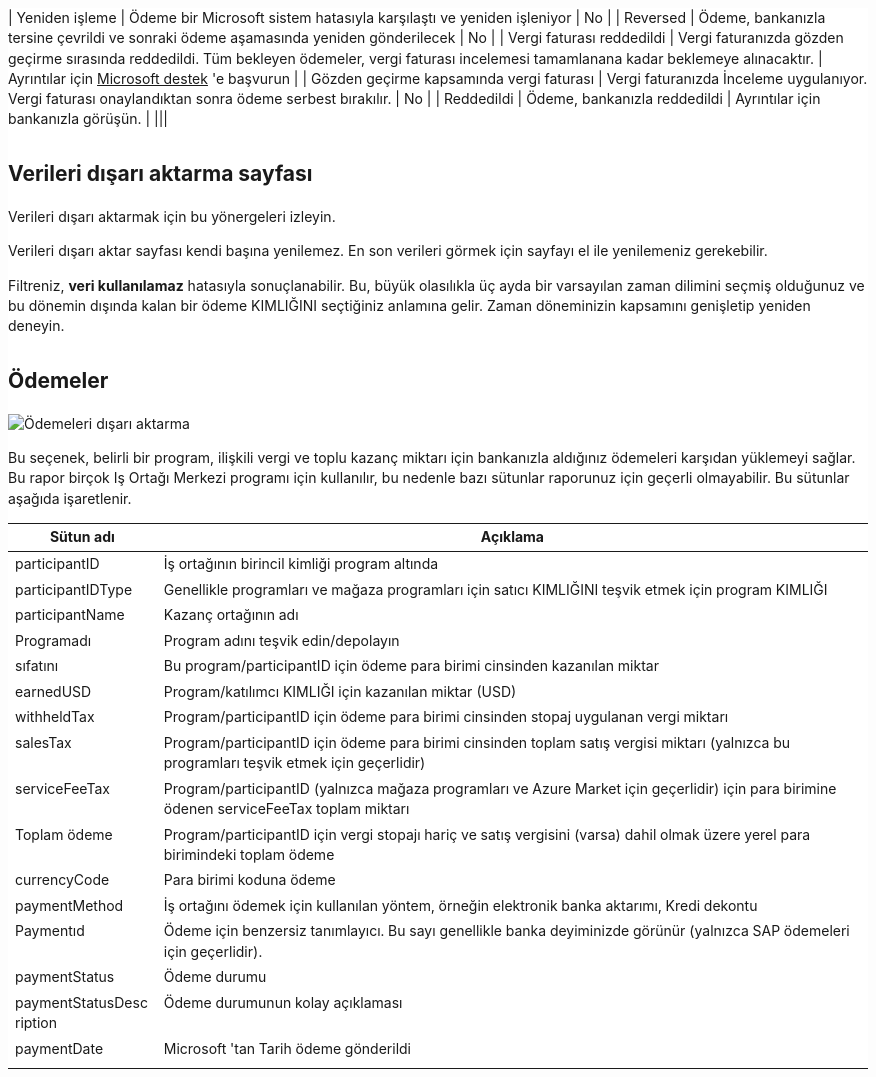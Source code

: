 | Yeniden işleme             | Ödeme bir Microsoft sistem hatasıyla karşılaştı ve yeniden işleniyor                                                                  | No                                                         |
| Reversed                 | Ödeme, bankanızla tersine çevrildi ve sonraki ödeme aşamasında yeniden gönderilecek                                                     | No                                                         |
| Vergi faturası reddedildi     | Vergi faturanızda gözden geçirme sırasında reddedildi. Tüm bekleyen ödemeler, vergi faturası incelemesi tamamlanana kadar beklemeye alınacaktır.                 | Ayrıntılar için [Microsoft destek](https://developer.microsoft.com/windows/support) 'e başvurun                      |
| Gözden geçirme kapsamında vergi faturası | Vergi faturanızda İnceleme uygulanıyor. Vergi faturası onaylandıktan sonra ödeme serbest bırakılır.                                   | No                                                         |
| Reddedildi                 | Ödeme, bankanızla reddedildi                                                                                                      | Ayrıntılar için bankanızla görüşün.                             |
|||

## <a name="export-data-page"></a>Verileri dışarı aktarma sayfası

Verileri dışarı aktarmak için bu yönergeleri izleyin.

Verileri dışarı aktar sayfası kendi başına yenilemez. En son verileri görmek için sayfayı el ile yenilemeniz gerekebilir.

Filtreniz, **veri kullanılamaz** hatasıyla sonuçlanabilir. Bu, büyük olasılıkla üç ayda bir varsayılan zaman dilimini seçmiş olduğunuz ve bu dönemin dışında kalan bir ödeme KIMLIĞINI seçtiğiniz anlamına gelir. Zaman döneminizin kapsamını genişletip yeniden deneyin.

## <a name="payments"></a>Ödemeler

![Ödemeleri dışarı aktarma](./media/pc-export-payments.png)

Bu seçenek, belirli bir program, ilişkili vergi ve toplu kazanç miktarı için bankanızla aldığınız ödemeleri karşıdan yüklemeyi sağlar. Bu rapor birçok Iş Ortağı Merkezi programı için kullanılır, bu nedenle bazı sütunlar raporunuz için geçerli olmayabilir. Bu sütunlar aşağıda işaretlenir.

| Sütun adı              | Açıklama                                                                                                                               |
|--------------------------|-----------------------------------------------------------------------------------------------------------------------------------------  |
| participantID            | İş ortağının birincil kimliği program altında                                                                             |
| participantIDType        | Genellikle programları ve mağaza programları için satıcı KIMLIĞINI teşvik etmek için program KIMLIĞI                                                                |
| participantName          | Kazanç ortağının adı                                                                                                               |
| Programadı              | Program adını teşvik edin/depolayın                                                                                                              |
| sıfatını                   | Bu program/participantID için ödeme para birimi cinsinden kazanılan miktar                                                                       |
| earnedUSD                | Program/katılımcı KIMLIĞI için kazanılan miktar (USD)                                                                                      |
| withheldTax              | Program/participantID için ödeme para birimi cinsinden stopaj uygulanan vergi miktarı                                                               |
| salesTax                 | Program/participantID için ödeme para birimi cinsinden toplam satış vergisi miktarı (yalnızca bu programları teşvik etmek için geçerlidir)                   |
| serviceFeeTax            | Program/participantID (yalnızca mağaza programları ve Azure Market için geçerlidir) için para birimine ödenen serviceFeeTax toplam miktarı |
| Toplam ödeme             | Program/participantID için vergi stopajı hariç ve satış vergisini (varsa) dahil olmak üzere yerel para birimindeki toplam ödeme   |
| currencyCode             | Para birimi koduna ödeme                                                                                                                      |
| paymentMethod            | İş ortağını ödemek için kullanılan yöntem, örneğin elektronik banka aktarımı, Kredi dekontu                                                     |
| Paymentıd                | Ödeme için benzersiz tanımlayıcı. Bu sayı genellikle banka deyiminizde görünür (yalnızca SAP ödemeleri için geçerlidir).              |
| paymentStatus            | Ödeme durumu                                                                                                                            |
| paymentStatusDescription | Ödeme durumunun kolay açıklaması                                                                                                    |
| paymentDate              | Microsoft 'tan Tarih ödeme gönderildi                                                                                                      |
|||
